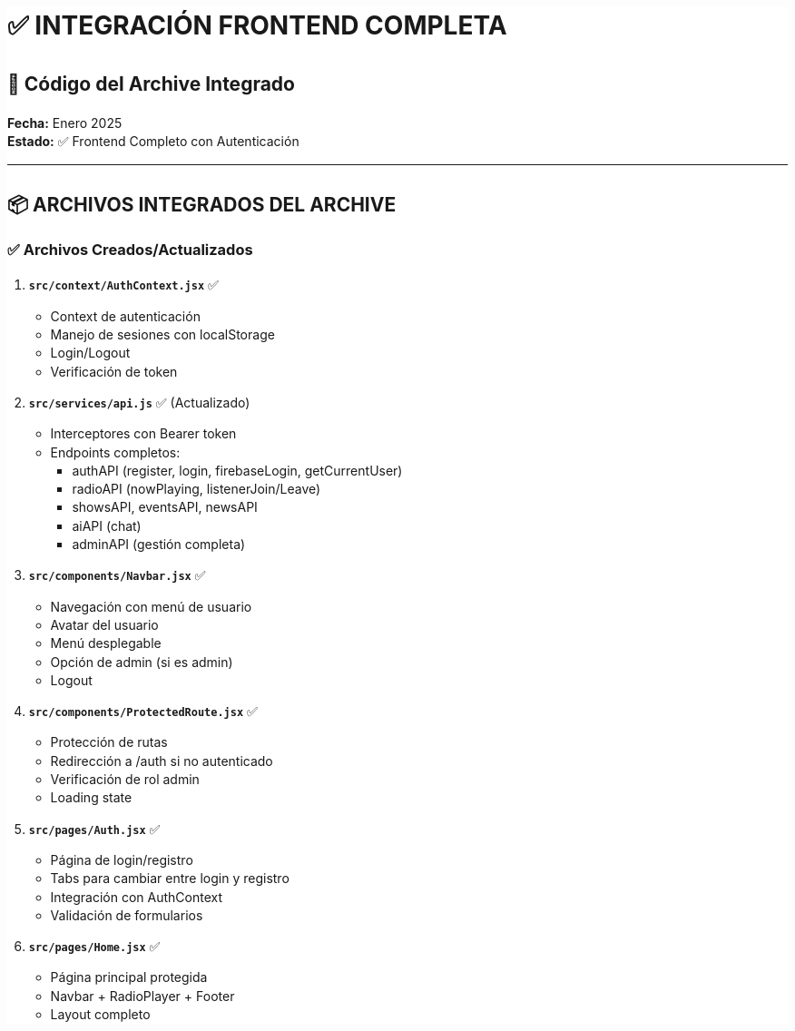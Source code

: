 # ✅ INTEGRACIÓN FRONTEND COMPLETA

## 🎉 Código del Archive Integrado

**Fecha:** Enero 2025  
**Estado:** ✅ Frontend Completo con Autenticación

---

## 📦 ARCHIVOS INTEGRADOS DEL ARCHIVE

### ✅ Archivos Creados/Actualizados

1. **`src/context/AuthContext.jsx`** ✅
   - Context de autenticación
   - Manejo de sesiones con localStorage
   - Login/Logout
   - Verificación de token

2. **`src/services/api.js`** ✅ (Actualizado)
   - Interceptores con Bearer token
   - Endpoints completos:
     - authAPI (register, login, firebaseLogin, getCurrentUser)
     - radioAPI (nowPlaying, listenerJoin/Leave)
     - showsAPI, eventsAPI, newsAPI
     - aiAPI (chat)
     - adminAPI (gestión completa)

3. **`src/components/Navbar.jsx`** ✅
   - Navegación con menú de usuario
   - Avatar del usuario
   - Menú desplegable
   - Opción de admin (si es admin)
   - Logout

4. **`src/components/ProtectedRoute.jsx`** ✅
   - Protección de rutas
   - Redirección a /auth si no autenticado
   - Verificación de rol admin
   - Loading state

5. **`src/pages/Auth.jsx`** ✅
   - Página de login/registro
   - Tabs para cambiar entre login y registro
   - Integración con AuthContext
   - Validación de formularios

6. **`src/pages/Home.jsx`** ✅
   - Página principal protegida
   - Navbar + RadioPlayer + Footer
   - Layout completo
